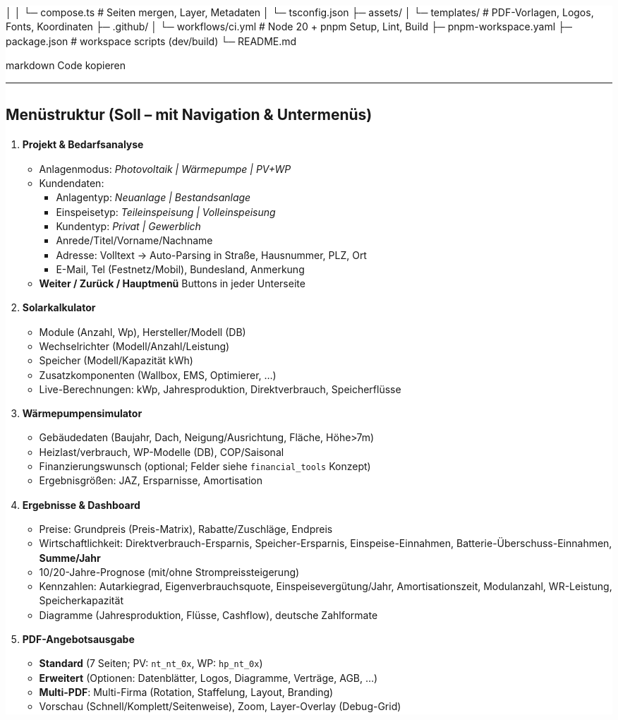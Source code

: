│ │ └─ compose.ts # Seiten mergen, Layer, Metadaten
│ └─ tsconfig.json
├─ assets/
│ └─ templates/ # PDF-Vorlagen, Logos, Fonts, Koordinaten
├─ .github/
│ └─ workflows/ci.yml # Node 20 + pnpm Setup, Lint, Build
├─ pnpm-workspace.yaml
├─ package.json # workspace scripts (dev/build)
└─ README.md

markdown
Code kopieren

---

## Menüstruktur (Soll – mit Navigation & Untermenüs)

1) **Projekt & Bedarfsanalyse**
   - Anlagenmodus: *Photovoltaik | Wärmepumpe | PV+WP*
   - Kundendaten:
     - Anlagentyp: *Neuanlage | Bestandsanlage*
     - Einspeisetyp: *Teileinspeisung | Volleinspeisung*
     - Kundentyp: *Privat | Gewerblich*
     - Anrede/Titel/Vorname/Nachname
     - Adresse: Volltext → Auto-Parsing in Straße, Hausnummer, PLZ, Ort
     - E-Mail, Tel (Festnetz/Mobil), Bundesland, Anmerkung
   - **Weiter / Zurück / Hauptmenü** Buttons in jeder Unterseite

2) **Solarkalkulator**
   - Module (Anzahl, Wp), Hersteller/Modell (DB)
   - Wechselrichter (Modell/Anzahl/Leistung)
   - Speicher (Modell/Kapazität kWh)
   - Zusatzkomponenten (Wallbox, EMS, Optimierer, …)
   - Live-Berechnungen: kWp, Jahresproduktion, Direktverbrauch, Speicherflüsse

3) **Wärmepumpensimulator**
   - Gebäudedaten (Baujahr, Dach, Neigung/Ausrichtung, Fläche, Höhe>7m)
   - Heizlast/verbrauch, WP-Modelle (DB), COP/Saisonal
   - Finanzierungswunsch (optional; Felder siehe `financial_tools` Konzept)
   - Ergebnisgrößen: JAZ, Ersparnisse, Amortisation

4) **Ergebnisse & Dashboard**
   - Preise: Grundpreis (Preis-Matrix), Rabatte/Zuschläge, Endpreis
   - Wirtschaftlichkeit: Direktverbrauch-Ersparnis, Speicher-Ersparnis,
     Einspeise-Einnahmen, Batterie-Überschuss-Einnahmen, **Summe/Jahr**
   - 10/20-Jahre-Prognose (mit/ohne Strompreissteigerung)
   - Kennzahlen: Autarkiegrad, Eigenverbrauchsquote, Einspeisevergütung/Jahr,
     Amortisationszeit, Modulanzahl, WR-Leistung, Speicherkapazität
   - Diagramme (Jahresproduktion, Flüsse, Cashflow), deutsche Zahlformate

5) **PDF-Angebotsausgabe**
   - **Standard** (7 Seiten; PV: `nt_nt_0x`, WP: `hp_nt_0x`)
   - **Erweitert** (Optionen: Datenblätter, Logos, Diagramme, Verträge, AGB, …)
   - **Multi-PDF**: Multi-Firma (Rotation, Staffelung, Layout, Branding)
   - Vorschau (Schnell/Komplett/Seitenweise), Zoom, Layer-Overlay (Debug-Grid)
